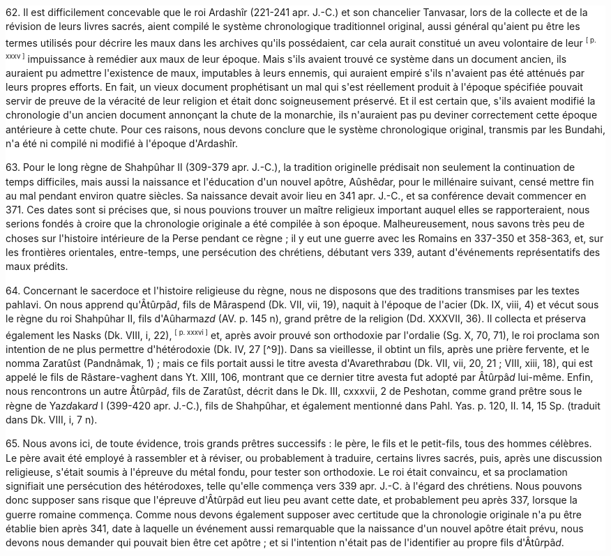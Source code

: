 62\. Il est difficilement concevable que le roi Ardashîr (221-241 apr. J.-C.) et son chancelier Tanvasar, lors de la collecte et de la révision de leurs livres sacrés, aient compilé le système chronologique traditionnel original, aussi général qu'aient pu être les termes utilisés pour décrire les maux dans les archives qu'ils possédaient, car cela aurait constitué un aveu volontaire de leur <span id="pxxxv"><sup><small>[ p. xxxv ]</small></sup></span> impuissance à remédier aux maux de leur époque. Mais s'ils avaient trouvé ce système dans un document ancien, ils auraient pu admettre l'existence de maux, imputables à leurs ennemis, qui auraient empiré s'ils n'avaient pas été atténués par leurs propres efforts. En fait, un vieux document prophétisant un mal qui s'est réellement produit à l'époque spécifiée pouvait servir de preuve de la véracité de leur religion et était donc soigneusement préservé. Et il est certain que, s'ils avaient modifié la chronologie d'un ancien document annonçant la chute de la monarchie, ils n'auraient pas pu deviner correctement cette époque antérieure à cette chute. Pour ces raisons, nous devons conclure que le système chronologique original, transmis par les Bundahi, n'a été ni compilé ni modifié à l'époque d'Ardashîr.

63\. Pour le long règne de Shahpûhar II (309-379 apr. J.-C.), la tradition originelle prédisait non seulement la continuation de temps difficiles, mais aussi la naissance et l'éducation d'un nouvel apôtre, Aûshê<i>d</i>ar, pour le millénaire suivant, censé mettre fin au mal pendant environ quatre siècles. Sa naissance devait avoir lieu en 341 apr. J.-C., et sa conférence devait commencer en 371. Ces dates sont si précises que, si nous pouvions trouver un maître religieux important auquel elles se rapporteraient, nous serions fondés à croire que la chronologie originale a été compilée à son époque. Malheureusement, nous savons très peu de choses sur l'histoire intérieure de la Perse pendant ce règne ; il y eut une guerre avec les Romains en 337-350 et 358-363, et, sur les frontières orientales, entre-temps, une persécution des chrétiens, débutant vers 339, autant d'événements représentatifs des maux prédits.

64\. Concernant le sacerdoce et l'histoire religieuse du règne, nous ne disposons que des traditions transmises par les textes pahlavi. On nous apprend qu'Âtû<i>r</i>pâ<i>d</i>, fils de Mâ<i>r</i>aspend (Dk. VII, vii, 19), naquit à l'époque de l'acier (Dk. IX, viii, 4) et vécut sous le règne du roi Shahpûhar II, fils d'Aûha<i>r</i>ma<i>z</i><i>d</i> (AV. p. 145 n), grand prêtre de la religion (Dd. XXXVII, 36). Il collecta et préserva également les Nasks (Dk. VIII, i, 22), <span id="pxxxvi"><sup><small>[ p. xxxvi ]</small></sup></span> et, après avoir prouvé son orthodoxie par l'ordalie (Sg. X, 70, 71), le roi proclama son intention de ne plus permettre d'hétérodoxie (Dk. IV, 27 [^9]). Dans sa vieillesse, il obtint un fils, après une prière fervente, et le nomma Zaratû<i>s</i>t (Pandnâmak, 1) ; mais ce fils portait aussi le titre avesta d'Avarethrab<i>a</i>u (Dk. VII, vii, 20, 21 ; VIII, xiii, 18), qui est appelé le fils de Râ<i>s</i>tare-vaghe<i>n</i>t dans Yt. XIII, 106, montrant que ce dernier titre avesta fut adopté par Âtû<i>r</i>pâ<i>d</i> lui-même. Enfin, nous rencontrons un autre Âtû<i>r</i>pâ<i>d</i>, fils de Zaratû<i>s</i>t, décrit dans le Dk. III, cxxxvii, 2 de Peshotan, comme grand prêtre sous le règne de Ya<i>z</i><i>d</i>aka<i>r</i><i>d</i> I (399-420 apr. J.-C.), fils de Shahpûhar, et également mentionné dans Pahl. Yas. p. 120, II. 14, 15 Sp. (traduit dans Dk. VIII, i, 7 n).

65\. Nous avons ici, de toute évidence, trois grands prêtres successifs : le père, le fils et le petit-fils, tous des hommes célèbres. Le père avait été employé à rassembler et à réviser, ou probablement à traduire, certains livres sacrés, puis, après une discussion religieuse, s'était soumis à l'épreuve du métal fondu, pour tester son orthodoxie. Le roi était convaincu, et sa proclamation signifiait une persécution des hétérodoxes, telle qu'elle commença vers 339 apr. J.-C. à l'égard des chrétiens. Nous pouvons donc supposer sans risque que l'épreuve d'Âtûrpâd eut lieu peu avant cette date, et probablement peu après 337, lorsque la guerre romaine commença. Comme nous devons également supposer avec certitude que la chronologie originale n'a pu être établie bien après 341, date à laquelle un événement aussi remarquable que la naissance d'un nouvel apôtre était prévu, nous devons nous demander qui pouvait bien être cet apôtre ; et si l'intention n'était pas de l'identifier au propre fils d'Âtû<i>r</i>pâ<i>d</i>.
